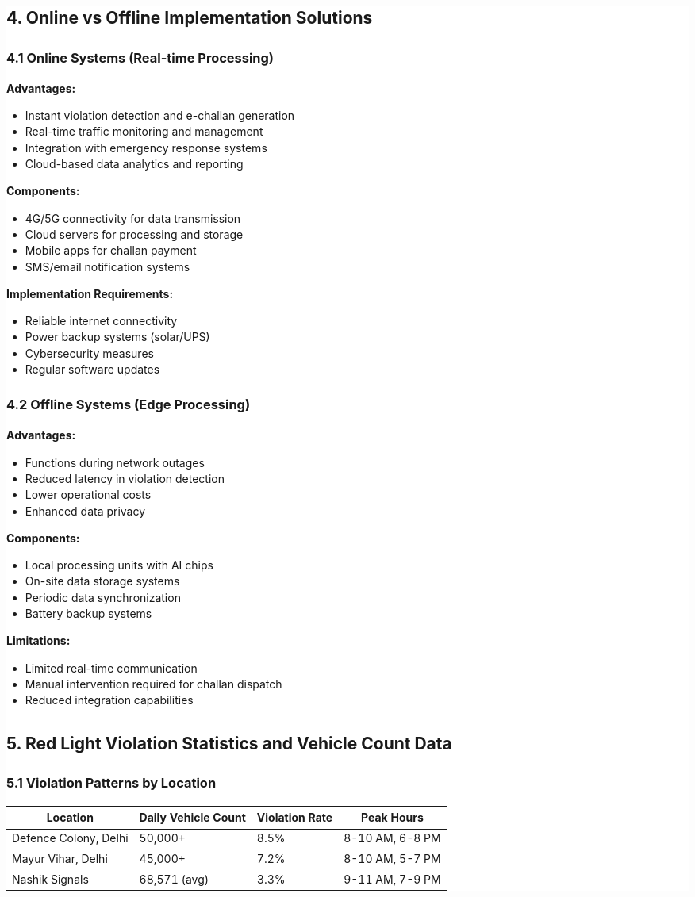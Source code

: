 ## 4. Online vs Offline Implementation Solutions

### 4.1 Online Systems (Real-time Processing)

**Advantages:**
- Instant violation detection and e-challan generation
- Real-time traffic monitoring and management
- Integration with emergency response systems
- Cloud-based data analytics and reporting

**Components:**
- 4G/5G connectivity for data transmission
- Cloud servers for processing and storage
- Mobile apps for challan payment
- SMS/email notification systems

**Implementation Requirements:**
- Reliable internet connectivity
- Power backup systems (solar/UPS)
- Cybersecurity measures
- Regular software updates

### 4.2 Offline Systems (Edge Processing)

**Advantages:**
- Functions during network outages
- Reduced latency in violation detection
- Lower operational costs
- Enhanced data privacy

**Components:**
- Local processing units with AI chips
- On-site data storage systems
- Periodic data synchronization
- Battery backup systems

**Limitations:**
- Limited real-time communication
- Manual intervention required for challan dispatch
- Reduced integration capabilities

## 5. Red Light Violation Statistics and Vehicle Count Data

### 5.1 Violation Patterns by Location

| Location | Daily Vehicle Count | Violation Rate | Peak Hours |
|---|---|---|---|
| Defence Colony, Delhi | 50,000+ | 8.5% | 8-10 AM, 6-8 PM |
| Mayur Vihar, Delhi | 45,000+ | 7.2% | 8-10 AM, 5-7 PM |
| Nashik Signals | 68,571 (avg) | 3.3% | 9-11 AM, 7-9 PM |
